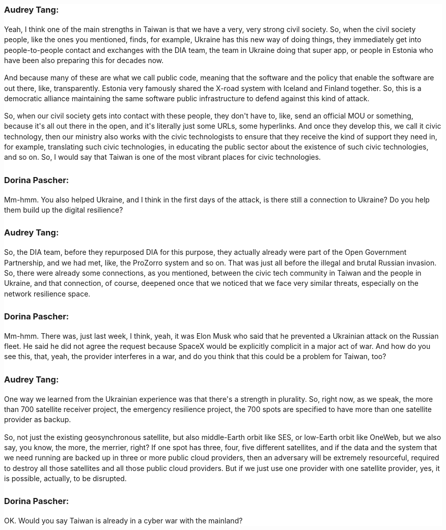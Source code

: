 ### Audrey Tang:
Yeah, I think one of the main strengths in Taiwan is that we have a very, very strong civil society. So, when the civil society people, like the ones you mentioned, finds, for example, Ukraine has this new way of doing things, they immediately get into people-to-people contact and exchanges with the DIA team, the team in Ukraine doing that super app, or people in Estonia who have been also preparing this for decades now. 

And because many of these are what we call public code, meaning that the software and the policy that enable the software are out there, like, transparently. Estonia very famously shared the X-road system with Iceland and Finland together. So, this is a democratic alliance maintaining the same software public infrastructure to defend against this kind of attack.

So, when our civil society gets into contact with these people, they don't have to, like, send an official MOU or something, because it's all out there in the open, and it's literally just some URLs, some hyperlinks. And once they develop this, we call it civic technology, then our ministry also works with the civic technologists to ensure that they receive the kind of support they need in, for example, translating such civic technologies, in educating the public sector about the existence of such civic technologies, and so on. So, I would say that Taiwan is one of the most vibrant places for civic technologies.

### Dorina Pascher:
Mm-hmm. You also helped Ukraine, and I think in the first days of the attack, is there still a connection to Ukraine? Do you help them build up the digital resilience?

### Audrey Tang:
So, the DIA team, before they repurposed DIA for this purpose, they actually already were part of the Open Government Partnership, and we had met, like, the ProZorro system and so on. That was just all before the illegal and brutal Russian invasion. So, there were already some connections, as you mentioned, between the civic tech community in Taiwan and the people in Ukraine, and that connection, of course, deepened once that we noticed that we face very similar threats, especially on the network resilience space.

### Dorina Pascher:
Mm-hmm. There was, just last week, I think, yeah, it was Elon Musk who said that he prevented a Ukrainian attack on the Russian fleet. He said he did not agree the request because SpaceX would be explicitly complicit in a major act of war. And how do you see this, that, yeah, the provider interferes in a war, and do you think that this could be a problem for Taiwan, too?

### Audrey Tang:
One way we learned from the Ukrainian experience was that there's a strength in plurality. So, right now, as we speak, the more than 700 satellite receiver project, the emergency resilience project, the 700 spots are specified to have more than one satellite provider as backup. 

So, not just the existing geosynchronous satellite, but also middle-Earth orbit like SES, or low-Earth orbit like OneWeb, but we also say, you know, the more, the merrier, right? If one spot has three, four, five different satellites, and if the data and the system that we need running are backed up in three or more public cloud providers, then an adversary will be extremely resourceful, required to destroy all those satellites and all those public cloud providers. But if we just use one provider with one satellite provider, yes, it is possible, actually, to be disrupted.

### Dorina Pascher:
OK. Would you say Taiwan is already in a cyber war with the mainland?
